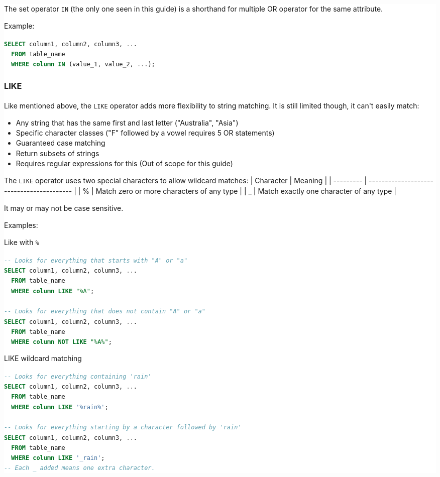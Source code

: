 The set operator `IN` (the only one seen in this guide) is a shorthand for
multiple OR operator for the same attribute.

Example:

```sql
SELECT column1, column2, column3, ...
  FROM table_name
  WHERE column IN (value_1, value_2, ...);
```

### LIKE

Like mentioned above, the `LIKE` operator adds more flexibility to string
matching. It is still limited though, it can't easily match:

- Any string that has the same first and last letter ("Australia", "Asia")
- Specific character classes ("F" followed by a vowel requires 5 OR statements)
- Guaranteed case matching
- Return subsets of strings
- Requires regular expressions for this (Out of scope for this guide)

The `LIKE` operator uses two special characters to allow wildcard matches:
| Character | Meaning |
| --------- | ----------------------------------------- |
| % | Match zero or more characters of any type |
| \_ | Match exactly one character of any type |

It may or may not be case sensitive.

Examples:

Like with `%`

```sql
-- Looks for everything that starts with "A" or "a"
SELECT column1, column2, column3, ...
  FROM table_name
  WHERE column LIKE "%A";

-- Looks for everything that does not contain "A" or "a"
SELECT column1, column2, column3, ...
  FROM table_name
  WHERE column NOT LIKE "%A%";
```

LIKE wildcard matching

```sql
-- Looks for everything containing 'rain'
SELECT column1, column2, column3, ...
  FROM table_name
  WHERE column LIKE '%rain%';

-- Looks for everything starting by a character followed by 'rain'
SELECT column1, column2, column3, ...
  FROM table_name
  WHERE column LIKE '_rain';
-- Each _ added means one extra character.
```
